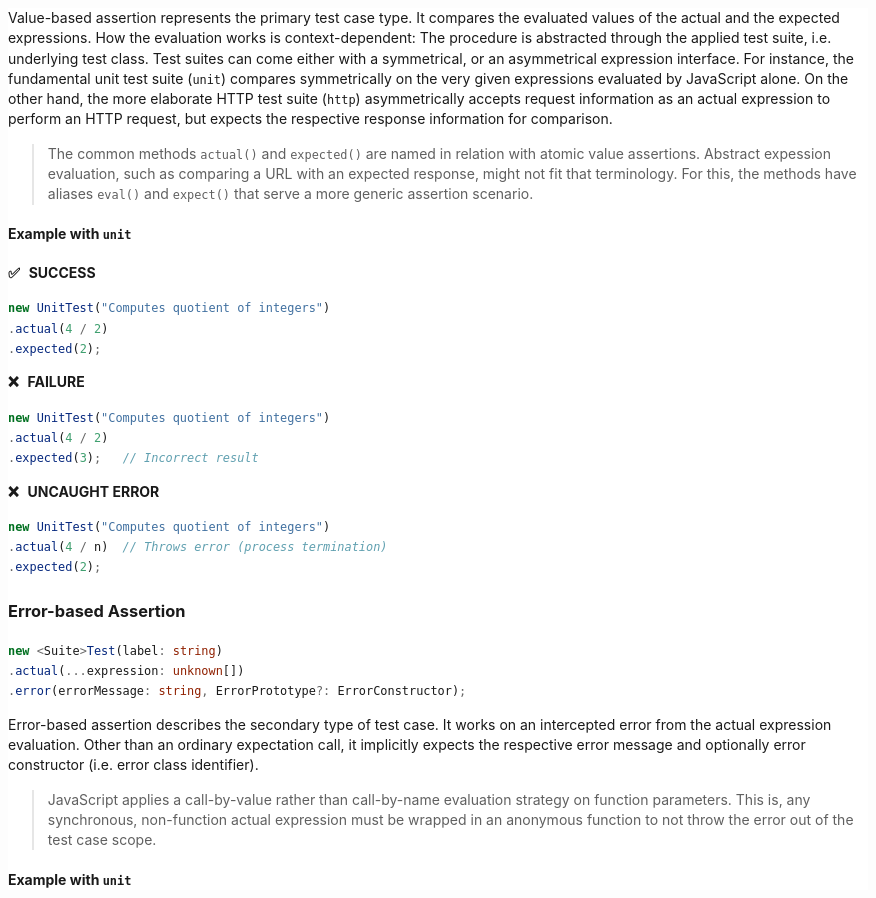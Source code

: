 Value-based assertion represents the primary test case type. It compares the evaluated values of the actual and the expected expressions. How the evaluation works is context-dependent: The procedure is abstracted through the applied test suite, i.e. underlying test class. Test suites can come either with a symmetrical, or an asymmetrical expression interface. For instance, the fundamental unit test suite (`unit`) compares symmetrically on the very given expressions evaluated by JavaScript alone. On the other hand, the more elaborate HTTP test suite (`http`) asymmetrically accepts request information as an actual expression to perform an HTTP request, but expects the respective response information for comparison.

> The common methods `actual()` and `expected()` are named in relation with atomic value assertions. Abstract expession evaluation, such as comparing a URL with an expected response, might not fit that terminology. For this, the methods have aliases `eval()` and `expect()` that serve a more generic assertion scenario.

#### Example with `unit`

**✅ &thinsp; SUCCESS**

``` js
new UnitTest("Computes quotient of integers")
.actual(4 / 2)
.expected(2);
```

**❌ &thinsp; FAILURE**

``` js
new UnitTest("Computes quotient of integers")
.actual(4 / 2)
.expected(3);   // Incorrect result
```

**❌ &thinsp; UNCAUGHT ERROR**

``` ts
new UnitTest("Computes quotient of integers")
.actual(4 / n)  // Throws error (process termination)
.expected(2);
```

### Error-based Assertion

``` ts
new <Suite>Test(label: string)
.actual(...expression: unknown[])
.error(errorMessage: string, ErrorPrototype?: ErrorConstructor);
```

Error-based assertion describes the secondary type of test case. It works on an intercepted error from the actual expression evaluation. Other than an ordinary expectation call, it implicitly expects the respective error message and optionally error constructor (i.e. error class identifier).

> JavaScript applies a call-by-value rather than call-by-name evaluation strategy on function parameters. This is, any synchronous, non-function actual expression must be wrapped in an anonymous function to not throw the error out of the test case scope.

#### Example with `unit`
